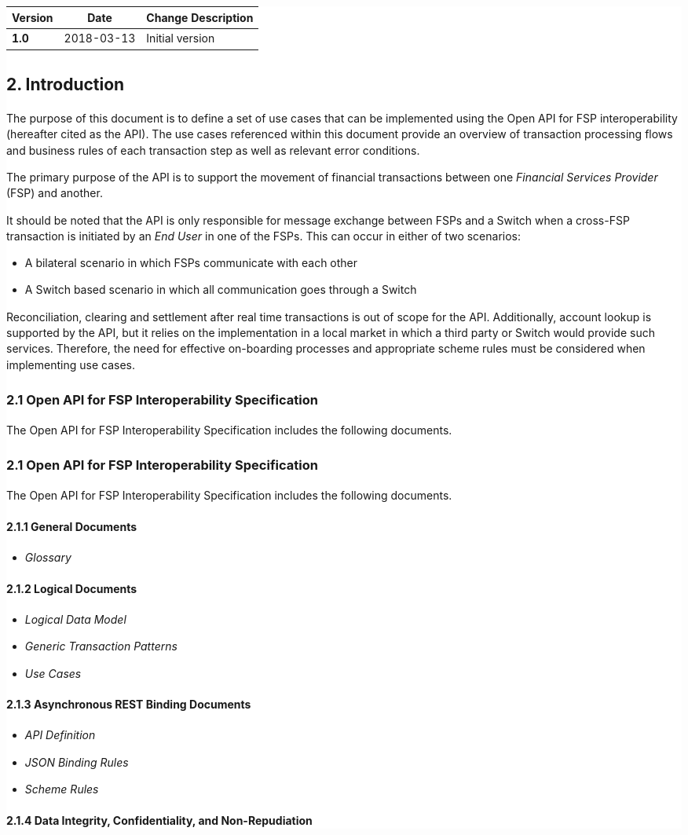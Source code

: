 |Version|Date|Change Description|
|---|---|---|
|**1.0**|2018-03-13|Initial version|

## 2. Introduction

The purpose of this document is to define a set of use cases that can be implemented using the Open API for FSP interoperability (hereafter cited as the API). The use cases referenced within this document provide an overview of transaction processing flows and business rules of each transaction step as well as relevant error conditions.

The primary purpose of the API is to support the movement of financial transactions between one _Financial Services Provider_ (FSP) and another.

It should be noted that the API is only responsible for message exchange between FSPs and a Switch when a cross-FSP transaction is initiated by an _End User_ in one of the FSPs. This can occur in either of two scenarios:

- A bilateral scenario in which FSPs communicate with each other

- A Switch based scenario in which all communication goes through a Switch

Reconciliation, clearing and settlement after real time transactions is out of scope for the API. Additionally, account lookup is supported by the API, but it relies on the implementation in a local market in which a third party or Switch would provide such services. Therefore, the need for effective on-boarding processes and appropriate scheme rules must be considered when implementing use cases.

### 2.1 Open API for FSP Interoperability Specification

The Open API for FSP Interoperability Specification includes the following documents.

### 2.1 Open API for FSP Interoperability Specification

The Open API for FSP Interoperability Specification includes the following documents.

#### 2.1.1 General Documents

- _Glossary_

#### 2.1.2 Logical Documents

- _Logical Data Model_

- _Generic Transaction Patterns_

- _Use Cases_

#### 2.1.3 Asynchronous REST Binding Documents

- _API Definition_

- _JSON Binding Rules_

- _Scheme Rules_

#### 2.1.4 Data Integrity, Confidentiality, and Non-Repudiation
